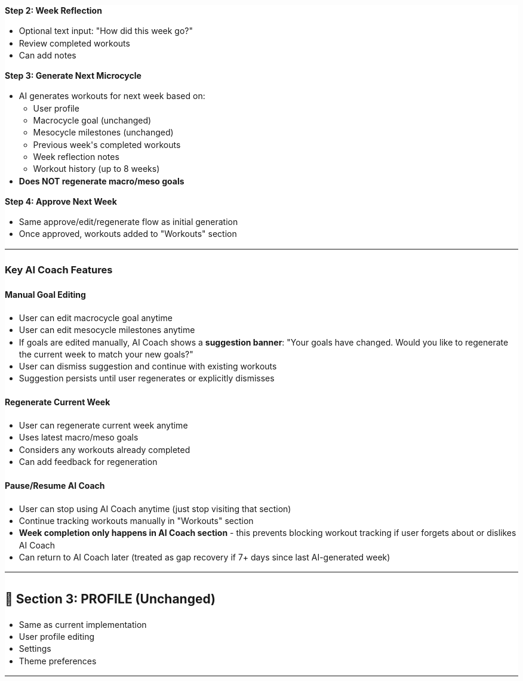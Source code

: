 **Step 2: Week Reflection**
- Optional text input: "How did this week go?"
- Review completed workouts
- Can add notes

**Step 3: Generate Next Microcycle**
- AI generates workouts for next week based on:
  - User profile
  - Macrocycle goal (unchanged)
  - Mesocycle milestones (unchanged)
  - Previous week's completed workouts
  - Week reflection notes
  - Workout history (up to 8 weeks)
- **Does NOT regenerate macro/meso goals**

**Step 4: Approve Next Week**
- Same approve/edit/regenerate flow as initial generation
- Once approved, workouts added to "Workouts" section

---

### Key AI Coach Features

#### Manual Goal Editing
- User can edit macrocycle goal anytime
- User can edit mesocycle milestones anytime
- If goals are edited manually, AI Coach shows a **suggestion banner**: "Your goals have changed. Would you like to regenerate the current week to match your new goals?"
- User can dismiss suggestion and continue with existing workouts
- Suggestion persists until user regenerates or explicitly dismisses

#### Regenerate Current Week
- User can regenerate current week anytime
- Uses latest macro/meso goals
- Considers any workouts already completed
- Can add feedback for regeneration

#### Pause/Resume AI Coach
- User can stop using AI Coach anytime (just stop visiting that section)
- Continue tracking workouts manually in "Workouts" section
- **Week completion only happens in AI Coach section** - this prevents blocking workout tracking if user forgets about or dislikes AI Coach
- Can return to AI Coach later (treated as gap recovery if 7+ days since last AI-generated week)

---

## 👤 Section 3: PROFILE (Unchanged)

- Same as current implementation
- User profile editing
- Settings
- Theme preferences

---